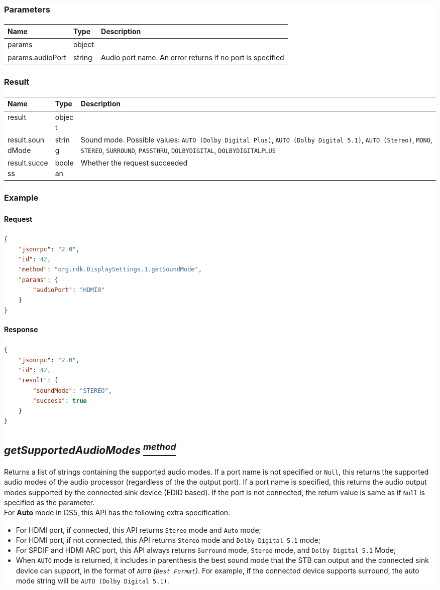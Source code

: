 ### Parameters

| Name | Type | Description |
| :-------- | :-------- | :-------- |
| params | object |  |
| params.audioPort | string | Audio port name. An error returns if no port is specified |

### Result

| Name | Type | Description |
| :-------- | :-------- | :-------- |
| result | object |  |
| result.soundMode | string | Sound mode. Possible values: `AUTO (Dolby Digital Plus)`, `AUTO (Dolby Digital 5.1)`, `AUTO (Stereo)`, `MONO`, `STEREO`, `SURROUND`, `PASSTHRU`, `DOLBYDIGITAL`, `DOLBYDIGITALPLUS` |
| result.success | boolean | Whether the request succeeded |

### Example

#### Request

```json
{
    "jsonrpc": "2.0",
    "id": 42,
    "method": "org.rdk.DisplaySettings.1.getSoundMode",
    "params": {
        "audioPort": "HDMI0"
    }
}
```

#### Response

```json
{
    "jsonrpc": "2.0",
    "id": 42,
    "result": {
        "soundMode": "STEREO",
        "success": true
    }
}
```

<a name="method.getSupportedAudioModes"></a>
## *getSupportedAudioModes [<sup>method</sup>](#head.Methods)*

Returns a list of strings containing the supported audio modes. If a port name is not specified or `Null`, this returns the supported audio modes of the audio processor (regardless of the the output port). 
If a port name is specified, this returns the audio output modes supported by the connected sink device (EDID based). If the port is not connected, the return value is same as if `Null` is specified as the parameter.  
For **Auto** mode in DS5, this API has the following extra specification:  
* For HDMI port, if connected, this API returns `Stereo` mode and `Auto` mode;  
* For HDMI port, if not connected, this API returns `Stereo` mode and `Dolby Digital 5.1` mode;  
* For SPDIF and HDMI ARC port, this API always returns `Surround` mode, `Stereo` mode, and `Dolby Digital 5.1` Mode;  
* When `AUTO` mode is returned, it includes in parenthesis the best sound mode that the STB can output and the connected sink device can support, in the format of `AUTO` _(`Best Format`)_. For example, if the connected device supports surround, the auto mode string will be `AUTO (Dolby Digital 5.1)`.
